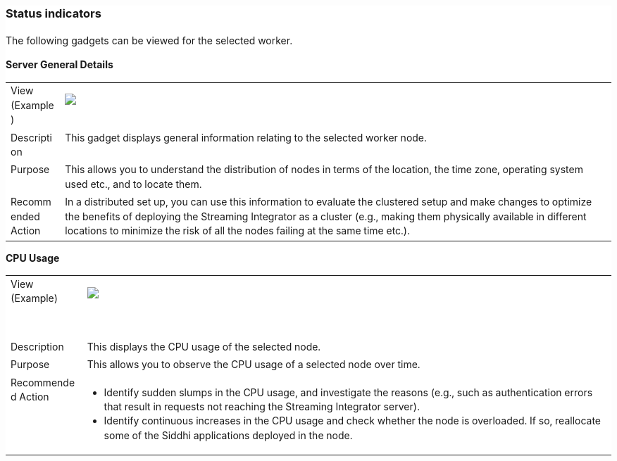 ### Status indicators

The following gadgets can be viewed for the selected worker.

**Server General Details**

<table>
<tbody>
<tr class="odd">
<td>View (Example)</td>
<td><div class="content-wrapper">
<p><img src="../../images/monitoring-the-streaming-integrator/server-general-details.png" /></p>
</div></td>
</tr>
<tr class="even">
<td>Description</td>
<td>This gadget displays general information relating to the selected worker node.</td>
</tr>
<tr class="odd">
<td>Purpose</td>
<td>This allows you to understand the distribution of nodes in terms of the location, the time zone, operating system used etc., and to locate them.</td>
</tr>
<tr class="even">
<td>Recommended Action</td>
<td>In a distributed set up, you can use this information to evaluate the clustered setup and make changes to optimize the benefits of deploying the Streaming Integrator as a cluster (e.g., making them physically available in different locations to minimize the risk of all the nodes failing at the same time etc.).</td>
</tr>
</tbody>
</table>


**CPU Usage**

<table>
<tbody>
<tr class="odd">
<td>View (Example)</td>
<td><div class="content-wrapper">
<p><img src="../../images/monitoring-the-streaming-integrator/cpu-usage.png" /></p>
<p><br />
</p>
</div></td>
</tr>
<tr class="even">
<td>Description</td>
<td>This displays the CPU usage of the selected node.</td>
</tr>
<tr class="odd">
<td>Purpose</td>
<td>This allows you to observe the CPU usage of a selected node over time.</td>
</tr>
<tr class="even">
<td>Recommended Action</td>
<td><ul>
<li>Identify sudden slumps in the CPU usage, and investigate the reasons (e.g., such as authentication errors that result in requests not reaching the Streaming Integrator server).</li>
<li>Identify continuous increases in the CPU usage and check whether the node is overloaded. If so, reallocate some of the Siddhi applications deployed in the node.</li>
</ul></td>
</tr>
</tbody>